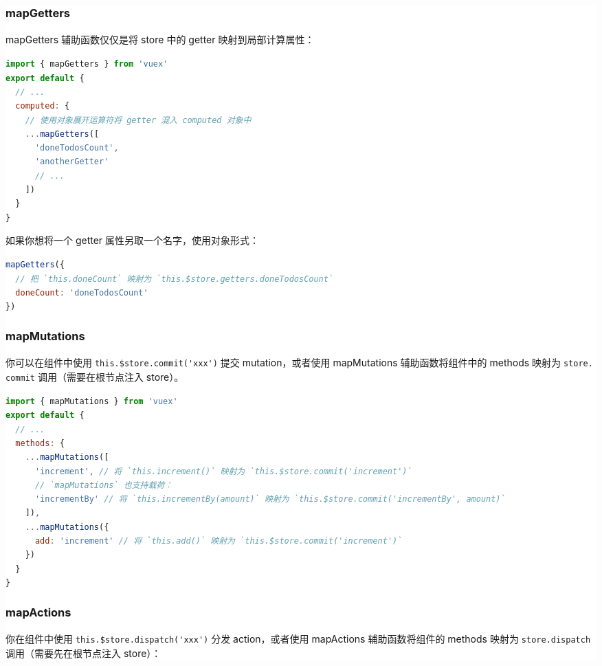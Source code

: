 ### mapGetters

mapGetters 辅助函数仅仅是将 store 中的 getter 映射到局部计算属性：

```js
import { mapGetters } from 'vuex'
export default {
  // ...
  computed: {
    // 使用对象展开运算符将 getter 混入 computed 对象中
    ...mapGetters([
      'doneTodosCount',
      'anotherGetter'
      // ...
    ])
  }
}
```

如果你想将一个 getter 属性另取一个名字，使用对象形式：

```js
mapGetters({
  // 把 `this.doneCount` 映射为 `this.$store.getters.doneTodosCount`
  doneCount: 'doneTodosCount'
})
```

### mapMutations

你可以在组件中使用 `this.$store.commit('xxx')` 提交 mutation，或者使用 mapMutations 辅助函数将组件中的 methods 映射为 `store.commit` 调用（需要在根节点注入 store）。

```js
import { mapMutations } from 'vuex'
export default {
  // ...
  methods: {
    ...mapMutations([
      'increment', // 将 `this.increment()` 映射为 `this.$store.commit('increment')`
      // `mapMutations` 也支持载荷：
      'incrementBy' // 将 `this.incrementBy(amount)` 映射为 `this.$store.commit('incrementBy', amount)`
    ]),
    ...mapMutations({
      add: 'increment' // 将 `this.add()` 映射为 `this.$store.commit('increment')`
    })
  }
}
```

### mapActions

你在组件中使用 `this.$store.dispatch('xxx')` 分发 action，或者使用 mapActions 辅助函数将组件的 methods 映射为 `store.dispatch` 调用（需要先在根节点注入 store）：
